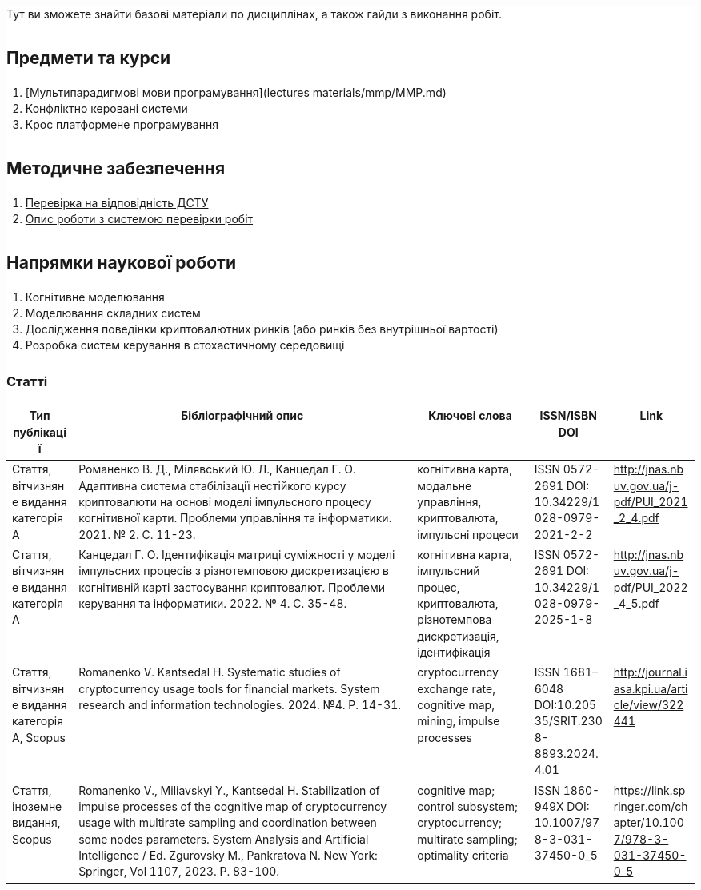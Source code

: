
<script async src="https://www.googletagmanager.com/gtag/js?id=G-74DZG0CQKR"></script>
<script>
  window.dataLayer = window.dataLayer || [];
  function gtag(){dataLayer.push(arguments);}
  gtag('js', new Date());

  gtag('config', 'G-74DZG0CQKR');
</script>


<noscript><iframe src="https://www.googletagmanager.com/ns.html?id=	GTM-WK4MBVRQ"
height="0" width="0" style="display:none;visibility:hidden"></iframe></noscript>



<script>(function(w,d,s,l,i){w[l]=w[l]||[];w[l].push({'gtm.start':
new Date().getTime(),event:'gtm.js'});var f=d.getElementsByTagName(s)[0],
j=d.createElement(s),dl=l!='dataLayer'?'&l='+l:'';j.async=true;j.src=
'https://www.googletagmanager.com/gtm.js?id='+i+dl;f.parentNode.insertBefore(j,f);
})(window,document,'script','dataLayer','	GTM-WK4MBVRQ');</script>


Тут ви зможете знайти базові матеріали по дисциплінах, а також гайди з виконання робіт.

## Предмети та курси
1. [Мультипарадигмові мови програмування](lectures materials/mmp/MMP.md) 
2. Конфліктно керовані системи
3. [Крос платформене програмування](lectures%20materials/cross%20platform%20programming/CCP.md)

## Методичне забезпечення
1. [Перевірка на відповідність ДСТУ](dstu/dstu.md)
2. [Опис роботи з системою перевірки робіт](bot%20deocks/bot.md)

## Напрямки наукової роботи

1. Когнітивне моделювання
2. Моделювання складних систем
3. Дослідження поведінки криптовалютних ринків (або ринків без внутрішньої вартості)
4. Розробка систем керування в стохастичному середовищі

### Статті 

| Тип публікації                                  | Бібліографічний опис                                                                                                                                                                                                                                                                                                                                                                                          | Ключові слова                                                                                                           | ISSN/ISBN DOI                                        | Link                                                                                |
|-------------------------------------------------|---------------------------------------------------------------------------------------------------------------------------------------------------------------------------------------------------------------------------------------------------------------------------------------------------------------------------------------------------------------------------------------------------------------|-------------------------------------------------------------------------------------------------------------------------|------------------------------------------------------|-------------------------------------------------------------------------------------|
| Стаття, вітчизняне видання категорія А          | Романенко В. Д., Мілявський Ю. Л., Канцедал Г. О. Адаптивна система стабілізації нестійкого курсу криптовалюти на основі моделі імпульсного процесу когнітивної карти. Проблеми управління та інформатики. 2021. № 2. С. 11-23.                                                                                                                                                                               | когнітивна карта, модальне управління, криптовалюта, імпульсні процеси                                                  | ISSN 0572-2691 DOI: 10.34229/1028-0979-2021-2-2      | http://jnas.nbuv.gov.ua/j-pdf/PUI_2021_2_4.pdf                                      |
| Стаття, вітчизняне видання категорія А          | Канцедал Г. О. Ідентифікація матриці суміжності у моделі імпульсних процесів з різнотемповою дискретизацією в когнітивній карті застосування криптовалют. Проблеми керування та інформатики. 2022. № 4. С. 35-48.                                                                                                                                                                                             | когнітивна карта, імпульсний процес, криптовалюта, різнотемпова дискретизація, ідентифікація                            | ISSN 0572-2691 DOI: 10.34229/1028-0979-2025-1-8      | http://jnas.nbuv.gov.ua/j-pdf/PUI_2022_4_5.pdf                                      |
| Стаття, вітчизняне видання категорія А, Scopus  | Romanenko V. Kantsedal H. Systematic studies of cryptocurrency usage tools for financial markets. System research and information technologies. 2024. №4. P. 14-31.                                                                                                                                                                                                                                           | cryptocurrency exchange rate, cognitive map, mining, impulse processes                                                  | ISSN 1681–6048 DOI:10.20535/SRIT.2308-8893.2024.4.01 | http://journal.iasa.kpi.ua/article/view/322441                                      |
| Стаття, іноземне видання, Scopus                | Romanenko V., Miliavskyi Y., Kantsedal H. Stabilization of impulse processes of the cognitive map of cryptocurrency usage with multirate sampling and coordination between some nodes parameters. System Analysis and Artificial Intelligence / Ed. Zgurovsky M., Pankratova N. New York: Springer, Vol 1107, 2023. P. 83-100.                                                                                | cognitive map; control subsystem; cryptocurrency; multirate sampling; optimality criteria                               | ISSN 1860-949X DOI: 10.1007/978-3-031-37450-0_5      | https://link.springer.com/chapter/10.1007/978-3-031-37450-0_5                       |